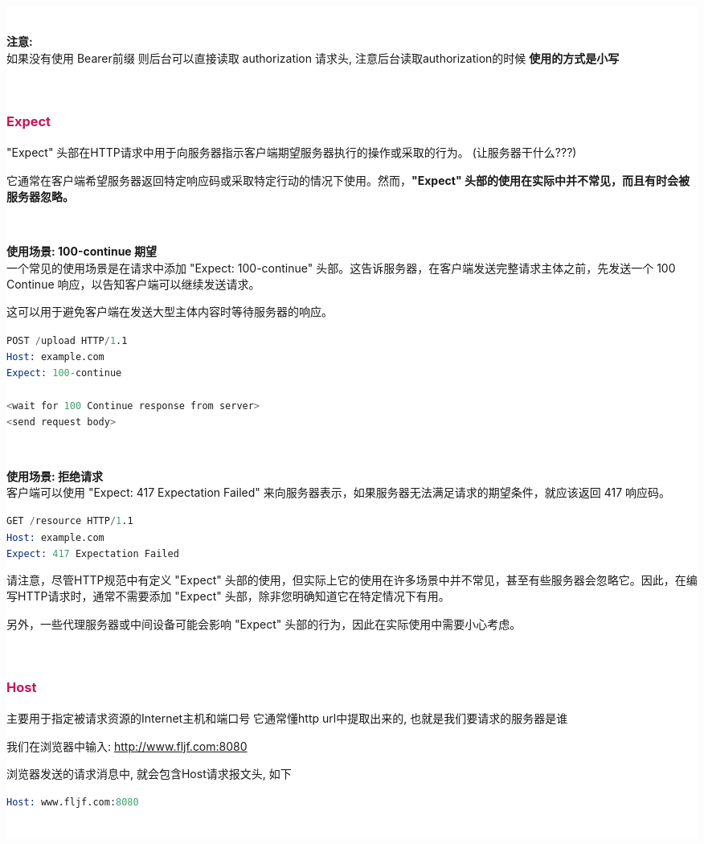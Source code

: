 <br>

**注意:**  
如果没有使用 Bearer前缀 则后台可以直接读取 authorization 请求头, 注意后台读取authorization的时候 **使用的方式是小写**

<br>

### **<font color='#C2185B'>Expect</font>**
"Expect" 头部在HTTP请求中用于向服务器指示客户端期望服务器执行的操作或采取的行为。 (让服务器干什么???)

它通常在客户端希望服务器返回特定响应码或采取特定行动的情况下使用。然而，**"Expect" 头部的使用在实际中并不常见，而且有时会被服务器忽略。**

<br>

**使用场景: 100-continue 期望**  
一个常见的使用场景是在请求中添加 "Expect: 100-continue" 头部。这告诉服务器，在客户端发送完整请求主体之前，先发送一个 100 Continue 响应，以告知客户端可以继续发送请求。

这可以用于避免客户端在发送大型主体内容时等待服务器的响应。

```s
POST /upload HTTP/1.1
Host: example.com
Expect: 100-continue

<wait for 100 Continue response from server>
<send request body>
```

<br>

**使用场景: 拒绝请求**  
客户端可以使用 "Expect: 417 Expectation Failed" 来向服务器表示，如果服务器无法满足请求的期望条件，就应该返回 417 响应码。

```s
GET /resource HTTP/1.1
Host: example.com
Expect: 417 Expectation Failed
```

请注意，尽管HTTP规范中有定义 "Expect" 头部的使用，但实际上它的使用在许多场景中并不常见，甚至有些服务器会忽略它。因此，在编写HTTP请求时，通常不需要添加 "Expect" 头部，除非您明确知道它在特定情况下有用。

另外，一些代理服务器或中间设备可能会影响 "Expect" 头部的行为，因此在实际使用中需要小心考虑。

<br>

### **<font color='#C2185B'>Host</font>**
主要用于指定被请求资源的Internet主机和端口号 它通常懂http url中提取出来的, 也就是我们要请求的服务器是谁

我们在浏览器中输入: http://www.fljf.com:8080

浏览器发送的请求消息中, 就会包含Host请求报文头, 如下
```s
Host: www.fljf.com:8080
```

<br>
